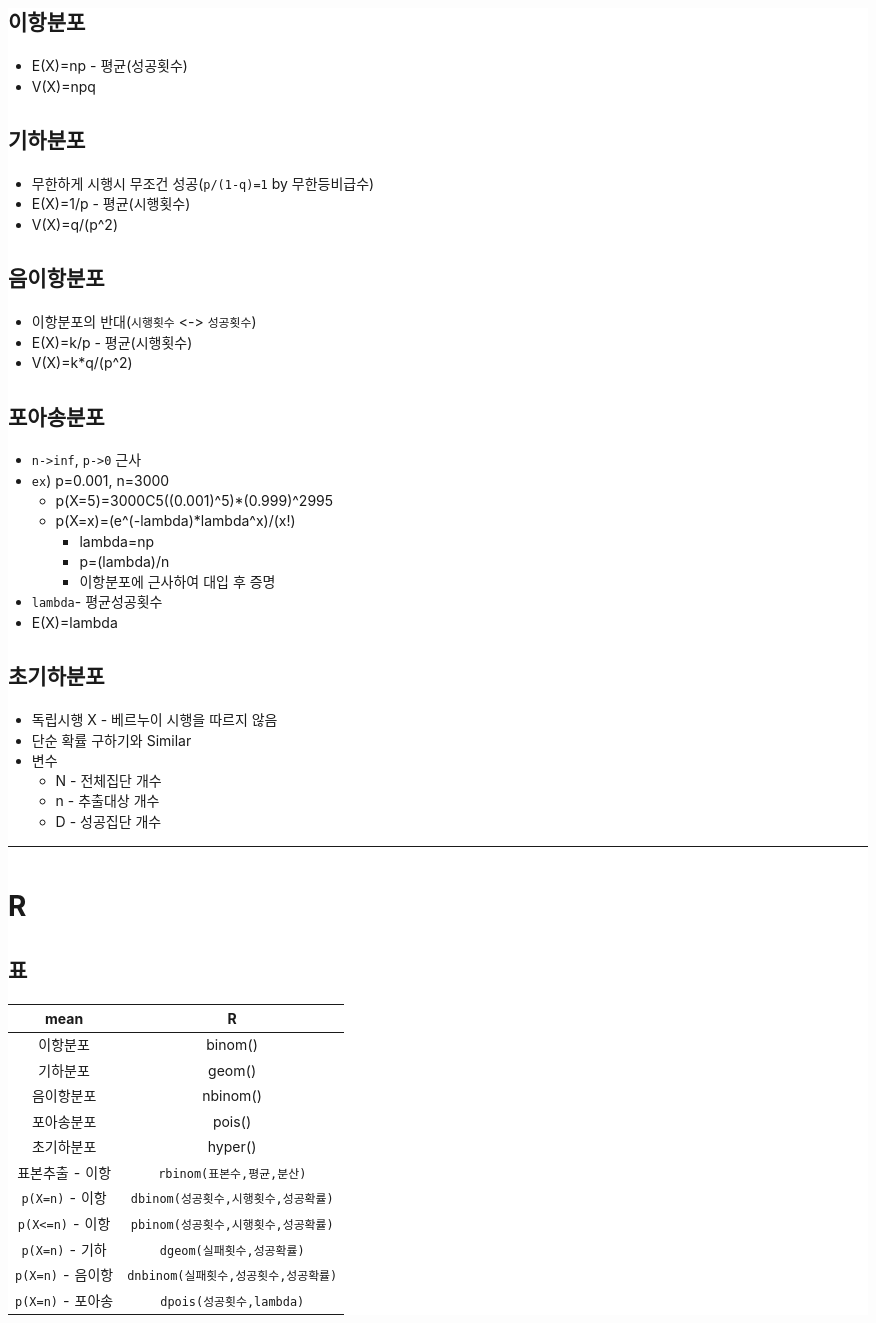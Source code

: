 ## 이항분포
+ E(X)=np - 평균(성공횟수)
+ V(X)=npq

## 기하분포
+ 무한하게 시행시 무조건 성공(`p/(1-q)=1` by 무한등비급수)
+ E(X)=1/p - 평균(시행횟수)
+ V(X)=q/(p^2)

## 음이항분포
+ 이항분포의 반대(`시행횟수` <-> `성공횟수`)
+ E(X)=k/p - 평균(시행횟수)
+ V(X)=k*q/(p^2)

## 포아송분포
+ `n->inf`, `p->0` 근사
+ `ex`) p=0.001, n=3000
    + p(X=5)=3000C5((0.001)^5)*(0.999)^2995
    + p(X=x)=(e^(-lambda)*lambda^x)/(x!)
        + lambda=np
        + p=(lambda)/n
        + 이항분포에 근사하여 대입 후 증명
+ `lambda`- 평균성공횟수
+ E(X)=lambda

## 초기하분포
+ 독립시행 X - 베르누이 시행을 따르지 않음
+ 단순 확률 구하기와 Similar
+ 변수
    + N - 전체집단 개수
    + n - 추출대상 개수
    + D - 성공집단 개수

***
# R

## 표

|          mean          |                                R                                |
| :--------------------: | :-------------------------------------------------------------: |
|        이항분포        |                             binom()                             |
|        기하분포        |                             geom()                              |
|       음이항분포       |                            nbinom()                             |
|       포아송분포       |                             pois()                              |
|       초기하분포       |                             hyper()                             |
|    표본추출 - 이항     |                   `rbinom(표본수,평균,분산)`                    |
|    `p(X=n)` - 이항     |              `dbinom(성공횟수,시행횟수,성공확률)`               |
|    `p(X<=n)` - 이항    |              `pbinom(성공횟수,시행횟수,성공확률)`               |
|    `p(X=n)` - 기하     |                   `dgeom(실패횟수,성공확률)`                    |
|   `p(X=n)` - 음이항    |              `dnbinom(실패횟수,성공횟수,성공확률)`              |
|   `p(X=n)` - 포아송    |                    `dpois(성공횟수,lambda)`                     |